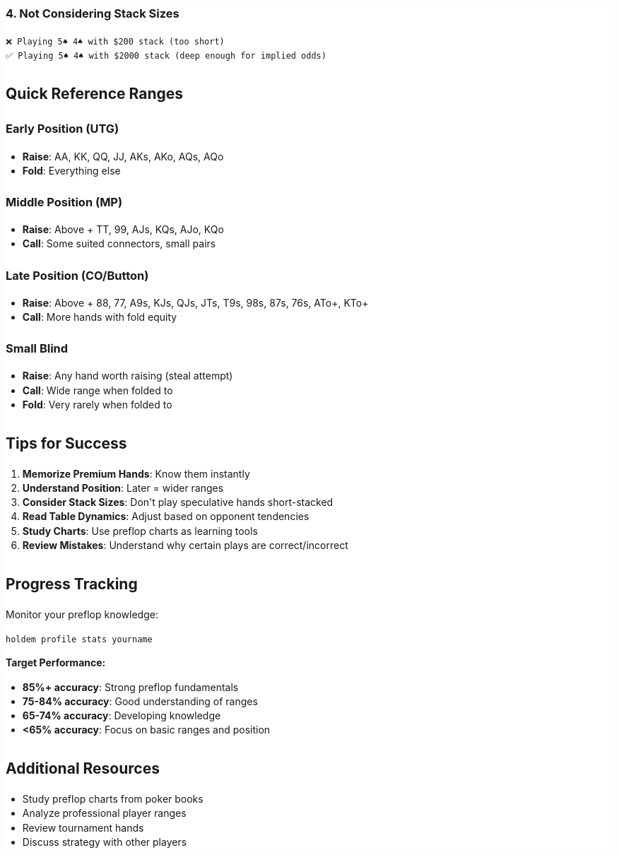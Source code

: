 ### 4. Not Considering Stack Sizes
```
❌ Playing 5♠ 4♠ with $200 stack (too short)
✅ Playing 5♠ 4♠ with $2000 stack (deep enough for implied odds)
```

## Quick Reference Ranges

### Early Position (UTG)
- **Raise**: AA, KK, QQ, JJ, AKs, AKo, AQs, AQo
- **Fold**: Everything else

### Middle Position (MP)
- **Raise**: Above + TT, 99, AJs, KQs, AJo, KQo
- **Call**: Some suited connectors, small pairs

### Late Position (CO/Button)
- **Raise**: Above + 88, 77, A9s, KJs, QJs, JTs, T9s, 98s, 87s, 76s, ATo+, KTo+
- **Call**: More hands with fold equity

### Small Blind
- **Raise**: Any hand worth raising (steal attempt)
- **Call**: Wide range when folded to
- **Fold**: Very rarely when folded to

## Tips for Success

1. **Memorize Premium Hands**: Know them instantly
2. **Understand Position**: Later = wider ranges
3. **Consider Stack Sizes**: Don't play speculative hands short-stacked
4. **Read Table Dynamics**: Adjust based on opponent tendencies
5. **Study Charts**: Use preflop charts as learning tools
6. **Review Mistakes**: Understand why certain plays are correct/incorrect

## Progress Tracking

Monitor your preflop knowledge:
```bash
holdem profile stats yourname
```

**Target Performance:**
- **85%+ accuracy**: Strong preflop fundamentals
- **75-84% accuracy**: Good understanding of ranges
- **65-74% accuracy**: Developing knowledge
- **<65% accuracy**: Focus on basic ranges and position

## Additional Resources

- Study preflop charts from poker books
- Analyze professional player ranges
- Review tournament hands
- Discuss strategy with other players
